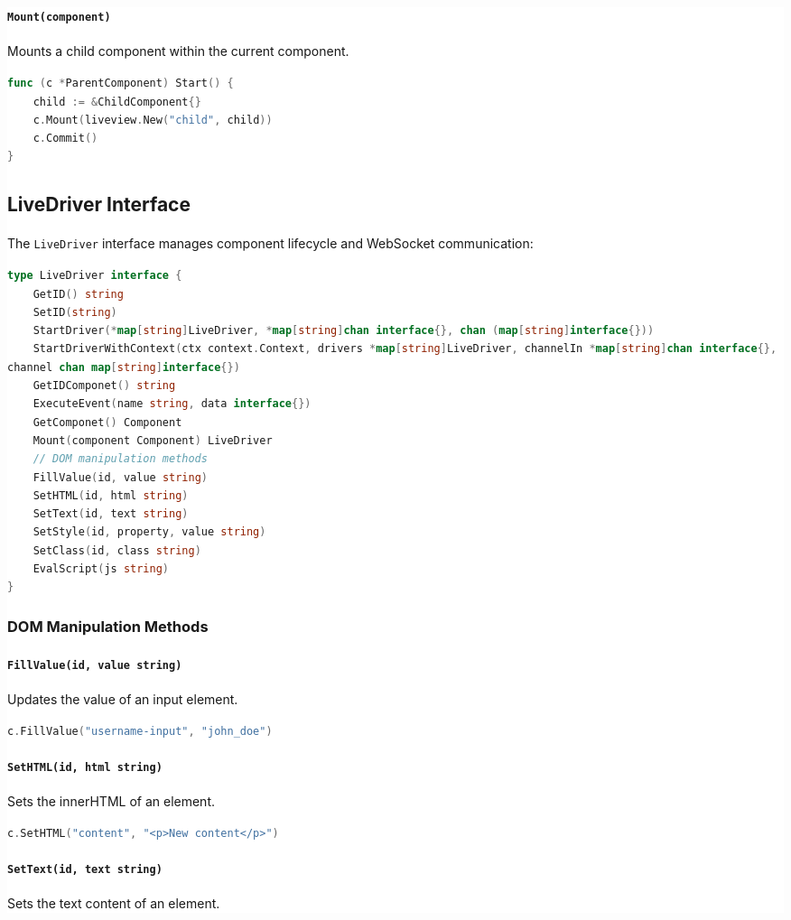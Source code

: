 #### `Mount(component)`
Mounts a child component within the current component.

```go
func (c *ParentComponent) Start() {
    child := &ChildComponent{}
    c.Mount(liveview.New("child", child))
    c.Commit()
}
```

## LiveDriver Interface

The `LiveDriver` interface manages component lifecycle and WebSocket communication:

```go
type LiveDriver interface {
    GetID() string
    SetID(string)
    StartDriver(*map[string]LiveDriver, *map[string]chan interface{}, chan (map[string]interface{}))
    StartDriverWithContext(ctx context.Context, drivers *map[string]LiveDriver, channelIn *map[string]chan interface{}, channel chan map[string]interface{})
    GetIDComponet() string
    ExecuteEvent(name string, data interface{})
    GetComponet() Component
    Mount(component Component) LiveDriver
    // DOM manipulation methods
    FillValue(id, value string)
    SetHTML(id, html string)
    SetText(id, text string)
    SetStyle(id, property, value string)
    SetClass(id, class string)
    EvalScript(js string)
}
```

### DOM Manipulation Methods

#### `FillValue(id, value string)`
Updates the value of an input element.

```go
c.FillValue("username-input", "john_doe")
```

#### `SetHTML(id, html string)`
Sets the innerHTML of an element.

```go
c.SetHTML("content", "<p>New content</p>")
```

#### `SetText(id, text string)`
Sets the text content of an element.
